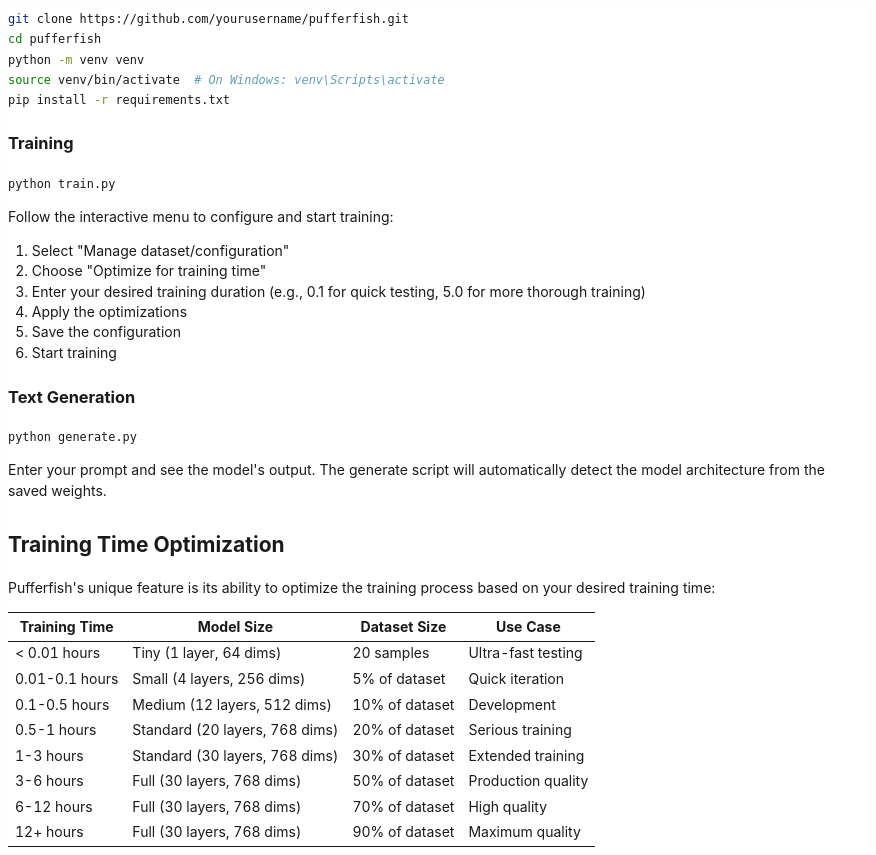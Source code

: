 ```bash
git clone https://github.com/yourusername/pufferfish.git
cd pufferfish
python -m venv venv
source venv/bin/activate  # On Windows: venv\Scripts\activate
pip install -r requirements.txt
```

### Training

```bash
python train.py
```

Follow the interactive menu to configure and start training:

1. Select "Manage dataset/configuration"
2. Choose "Optimize for training time"
3. Enter your desired training duration (e.g., 0.1 for quick testing, 5.0 for more thorough training)
4. Apply the optimizations
5. Save the configuration
6. Start training

### Text Generation

```bash
python generate.py
```

Enter your prompt and see the model's output. The generate script will automatically detect the model architecture from the saved weights.

## Training Time Optimization

Pufferfish's unique feature is its ability to optimize the training process based on your desired training time:

| Training Time | Model Size | Dataset Size | Use Case |
|---------------|------------|--------------|----------|
| < 0.01 hours  | Tiny (1 layer, 64 dims) | 20 samples | Ultra-fast testing |
| 0.01-0.1 hours | Small (4 layers, 256 dims) | 5% of dataset | Quick iteration |
| 0.1-0.5 hours | Medium (12 layers, 512 dims) | 10% of dataset | Development |
| 0.5-1 hours   | Standard (20 layers, 768 dims) | 20% of dataset | Serious training |
| 1-3 hours     | Standard (30 layers, 768 dims) | 30% of dataset | Extended training |
| 3-6 hours     | Full (30 layers, 768 dims) | 50% of dataset | Production quality |
| 6-12 hours    | Full (30 layers, 768 dims) | 70% of dataset | High quality |
| 12+ hours     | Full (30 layers, 768 dims) | 90% of dataset | Maximum quality |
